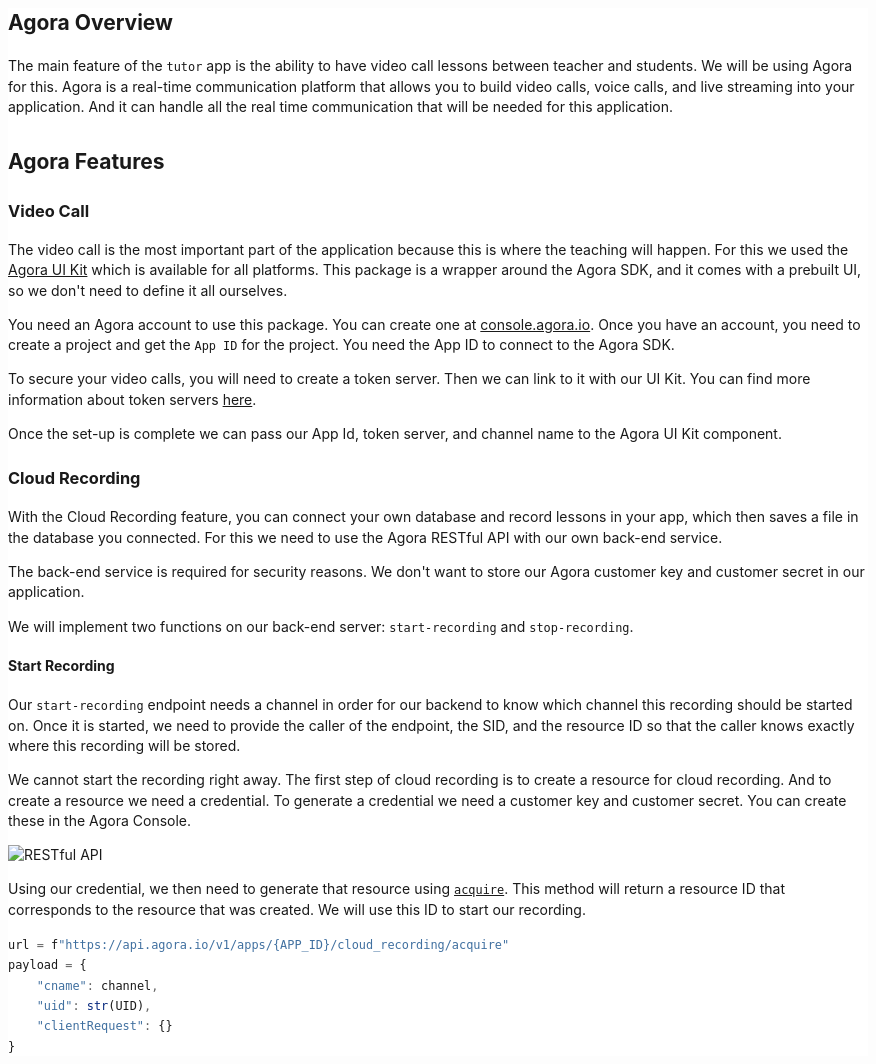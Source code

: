 ## Agora Overview
The main feature of the `tutor` app is the ability to have video call lessons between teacher and students. We will be using Agora for this. Agora is a real-time communication platform that allows you to build video calls, voice calls, and live streaming into your application. And it can handle all the real time communication that will be needed for this application.

## Agora Features
### Video Call
The video call is the most important part of the application because this is where the teaching will happen. For this we used the [Agora UI Kit](https://docs.agora.io/en/video-calling/get-started/get-started-uikit) which is available for all platforms. This package is a wrapper around the Agora SDK, and it comes with a prebuilt UI, so we don't need to define it all ourselves.

You need an Agora account to use this package. You can create one at [console.agora.io](https://console.agora.io). Once you have an account, you need to create a project and get the `App ID` for the project. You need the App ID to connect to the Agora SDK.

To secure your video calls, you will need to create a token server. Then we can link to it with our UI Kit. You can find more information about token servers [here](https://www.agora.io/en/blog/how-to-build-a-token-server-using-golang/).

Once the set-up is complete we can pass our App Id, token server, and channel name to the Agora UI Kit component.

### Cloud Recording
With the Cloud Recording feature, you can connect your own database and record lessons in your app, which then saves a file in the database you connected. For this we need to use the Agora RESTful API with our own back-end service.

The back-end service is required for security reasons. We don't want to store our Agora customer key and customer secret in our application. 


We will implement two functions on our back-end server: `start-recording` and `stop-recording`.

#### Start Recording
Our `start-recording` endpoint needs a channel in order for our backend to know which channel this recording should be started on. Once it is started, we need to provide the caller of the endpoint, the SID, and the resource ID so that the caller knows exactly where this recording will be stored.

We cannot start the recording right away. The first step of cloud recording is to create a resource for cloud recording. And to create a resource we need a credential. To generate a credential we need a customer key and customer secret. You can create these in the Agora Console.

![RESTful API](https://web-cdn.agora.io/docs-files/1637661003647)

Using our credential, we then need to generate that resource using [`acquire`](https://documenter.getpostman.com/view/6319646/SVSLr9AM#6e47859b-5ab5-47b0-8095-5a3ec3dba54c). This method will return a resource ID that corresponds to the resource that was created. We will use this ID to start our recording.

```js
url = f"https://api.agora.io/v1/apps/{APP_ID}/cloud_recording/acquire"
payload = {
    "cname": channel,
    "uid": str(UID),
    "clientRequest": {}
}
```
